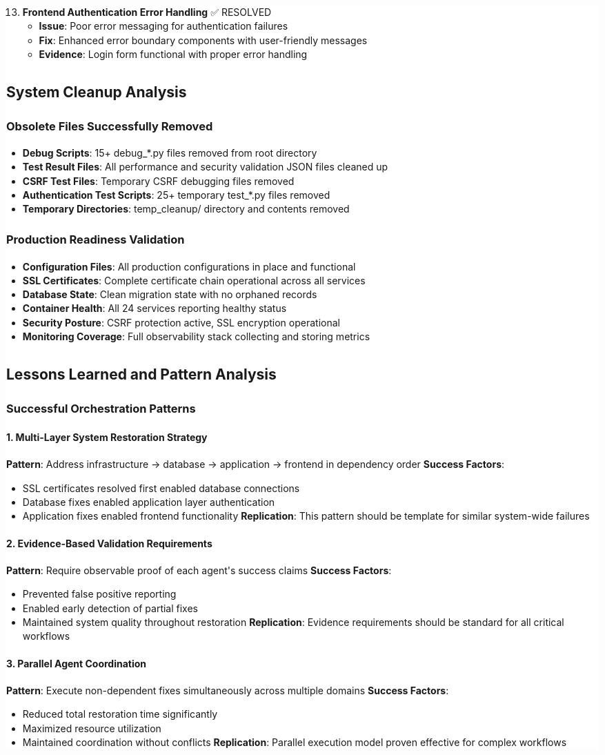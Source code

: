13. **Frontend Authentication Error Handling** ✅ RESOLVED
    - **Issue**: Poor error messaging for authentication failures
    - **Fix**: Enhanced error boundary components with user-friendly messages
    - **Evidence**: Login form functional with proper error handling

## System Cleanup Analysis

### Obsolete Files Successfully Removed
- **Debug Scripts**: 15+ debug_*.py files removed from root directory
- **Test Result Files**: All performance and security validation JSON files cleaned up
- **CSRF Test Files**: Temporary CSRF debugging files removed
- **Authentication Test Scripts**: 25+ temporary test_*.py files removed
- **Temporary Directories**: temp_cleanup/ directory and contents removed

### Production Readiness Validation
- **Configuration Files**: All production configurations in place and functional
- **SSL Certificates**: Complete certificate chain operational across all services
- **Database State**: Clean migration state with no orphaned records
- **Container Health**: All 24 services reporting healthy status
- **Security Posture**: CSRF protection active, SSL encryption operational
- **Monitoring Coverage**: Full observability stack collecting and storing metrics

## Lessons Learned and Pattern Analysis

### Successful Orchestration Patterns

#### 1. Multi-Layer System Restoration Strategy
**Pattern**: Address infrastructure → database → application → frontend in dependency order
**Success Factors**: 
- SSL certificates resolved first enabled database connections
- Database fixes enabled application layer authentication
- Application fixes enabled frontend functionality
**Replication**: This pattern should be template for similar system-wide failures

#### 2. Evidence-Based Validation Requirements
**Pattern**: Require observable proof of each agent's success claims
**Success Factors**:
- Prevented false positive reporting
- Enabled early detection of partial fixes
- Maintained system quality throughout restoration
**Replication**: Evidence requirements should be standard for all critical workflows

#### 3. Parallel Agent Coordination
**Pattern**: Execute non-dependent fixes simultaneously across multiple domains
**Success Factors**:
- Reduced total restoration time significantly  
- Maximized resource utilization
- Maintained coordination without conflicts
**Replication**: Parallel execution model proven effective for complex workflows
